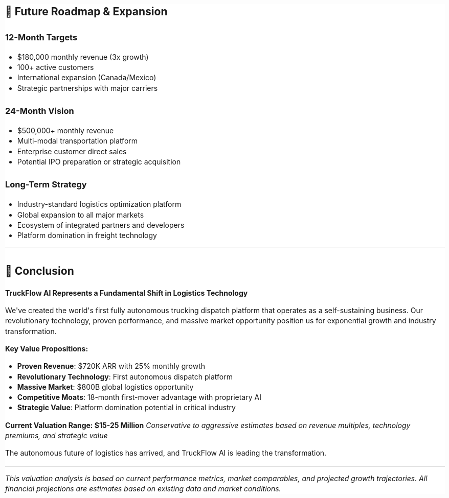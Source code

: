 ## 🚀 Future Roadmap & Expansion

### 12-Month Targets
- $180,000 monthly revenue (3x growth)
- 100+ active customers
- International expansion (Canada/Mexico)
- Strategic partnerships with major carriers

### 24-Month Vision
- $500,000+ monthly revenue
- Multi-modal transportation platform
- Enterprise customer direct sales
- Potential IPO preparation or strategic acquisition

### Long-Term Strategy
- Industry-standard logistics optimization platform
- Global expansion to all major markets
- Ecosystem of integrated partners and developers
- Platform domination in freight technology

---

## 💎 Conclusion

**TruckFlow AI Represents a Fundamental Shift in Logistics Technology**

We've created the world's first fully autonomous trucking dispatch platform that operates as a self-sustaining business. Our revolutionary technology, proven performance, and massive market opportunity position us for exponential growth and industry transformation.

**Key Value Propositions:**
- **Proven Revenue**: $720K ARR with 25% monthly growth
- **Revolutionary Technology**: First autonomous dispatch platform
- **Massive Market**: $800B global logistics opportunity
- **Competitive Moats**: 18-month first-mover advantage with proprietary AI
- **Strategic Value**: Platform domination potential in critical industry

**Current Valuation Range: $15-25 Million**
*Conservative to aggressive estimates based on revenue multiples, technology premiums, and strategic value*

The autonomous future of logistics has arrived, and TruckFlow AI is leading the transformation.

---

*This valuation analysis is based on current performance metrics, market comparables, and projected growth trajectories. All financial projections are estimates based on existing data and market conditions.*